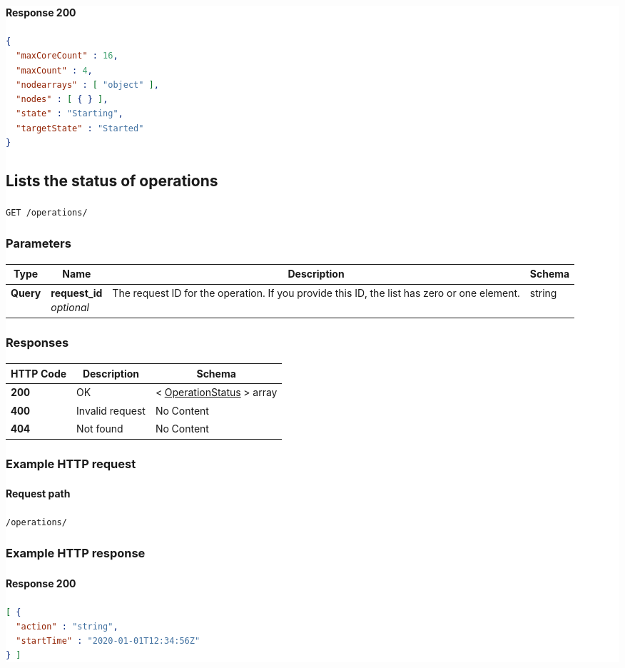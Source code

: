 #### Response 200
```json
{
  "maxCoreCount" : 16,
  "maxCount" : 4,
  "nodearrays" : [ "object" ],
  "nodes" : [ { } ],
  "state" : "Starting",
  "targetState" : "Started"
}
```


<a name="operations_list"></a>
## Lists the status of operations
```
GET /operations/
```


### Parameters

|Type|Name|Description|Schema|
|---|---|---|---|
|**Query**|**request_id**  <br>*optional*|The request ID for the operation. If you provide this ID, the list has zero or one element.|string|


### Responses

|HTTP Code|Description|Schema|
|---|---|---|
|**200**|OK|< [OperationStatus](#operationstatus) > array|
|**400**|Invalid request|No Content|
|**404**|Not found|No Content|




### Example HTTP request

#### Request path
```
/operations/
```


### Example HTTP response

#### Response 200
```json
[ {
  "action" : "string",
  "startTime" : "2020-01-01T12:34:56Z"
} ]
```
